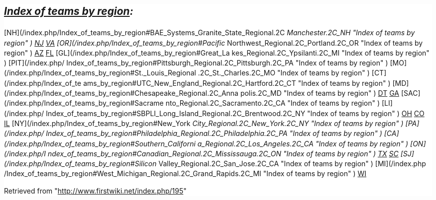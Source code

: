 _[Index of teams by region](/index.php/Index_of_teams_by_region "Index of
teams by region" ):_  
---  
  
[NH](/index.php/Index_of_teams_by_region#BAE_Systems_Granite_State_Regional.2C
_Manchester.2C_NH "Index of teams by region" )
[NJ](/index.php/Index_of_teams_by_region#New_Jersey_Regional.2C_Trenton.2C_NJ
"Index of teams by region" )
[VA](/index.php/Index_of_teams_by_region#NASA.2FVCU_Regional.2C_Richmond.2C_VA
"Index of teams by region" ) [OR](/index.php/Index_of_teams_by_region#Pacific_
Northwest_Regional.2C_Portland.2C_OR "Index of teams by region" )
[AZ](/index.php/Index_of_teams_by_region#Arizona_Regional.2C_Phoenix.2C_AZ
"Index of teams by region" )
[FL](/index.php/Index_of_teams_by_region#Florida_Regional.2C_Orlando.2C_FL
"Index of teams by region" ) [GL](/index.php/Index_of_teams_by_region#Great_La
kes_Regional.2C_Ypsilanti.2C_MI "Index of teams by region" ) [PIT](/index.php/
Index_of_teams_by_region#Pittsburgh_Regional.2C_Pittsburgh.2C_PA "Index of
teams by region" ) [MO](/index.php/Index_of_teams_by_region#St._Louis_Regional
.2C_St._Charles.2C_MO "Index of teams by region" ) [CT](/index.php/Index_of_te
ams_by_region#UTC_New_England_Regional.2C_Hartford.2C_CT "Index of teams by
region" ) [MD](/index.php/Index_of_teams_by_region#Chesapeake_Regional.2C_Anna
polis.2C_MD "Index of teams by region" )
[DT](/index.php/Index_of_teams_by_region#Detroit_Regional.2C_Detroit.2C_MI
"Index of teams by region" )
[GA](/index.php/Index_of_teams_by_region#Peachtree_Regional.2C_Duluth.2C_GA
"Index of teams by region" ) [SAC](/index.php/Index_of_teams_by_region#Sacrame
nto_Regional.2C_Sacramento.2C_CA "Index of teams by region" ) [LI](/index.php/
Index_of_teams_by_region#SBPLI_Long_Island_Regional.2C_Brentwood.2C_NY "Index
of teams by region" )
[OH](/index.php/Index_of_teams_by_region#Buckeye_Regional.2C_Cleveland.2C_OH
"Index of teams by region" )
[CO](/index.php/Index_of_teams_by_region#Colorado_Regional.2C_Denver.2C_CO
"Index of teams by region" )
[IL](/index.php/Index_of_teams_by_region#Midwest_Regional.2C_Evanston.2C_IL
"Index of teams by region" ) [NY](/index.php/Index_of_teams_by_region#New_York
_City_Regional.2C_New_York.2C_NY "Index of teams by region" ) [PA](/index.php/
Index_of_teams_by_region#Philadelphia_Regional.2C_Philadelphia.2C_PA "Index of
teams by region" ) [CA](/index.php/Index_of_teams_by_region#Southern_Californi
a_Regional.2C_Los_Angeles.2C_CA "Index of teams by region" ) [ON](/index.php/I
ndex_of_teams_by_region#Canadian_Regional.2C_Mississauga.2C_ON "Index of teams
by region" )
[TX](/index.php/Index_of_teams_by_region#Lone_Star_Regional.2C_Houston.2C_TX
"Index of teams by region" )
[SC](/index.php/Index_of_teams_by_region#Palmetto_Regional.2C_Columbia.2C_SC
"Index of teams by region" ) [SJ](/index.php/Index_of_teams_by_region#Silicon_
Valley_Regional.2C_San_Jose.2C_CA "Index of teams by region" ) [MI](/index.php
/Index_of_teams_by_region#West_Michigan_Regional.2C_Grand_Rapids.2C_MI "Index
of teams by region" )
[WI](/index.php/Index_of_teams_by_region#Wisconsin_Regional.2C_Milwaukee.2C_WI
"Index of teams by region" )  
  
Retrieved from "<http://www.firstwiki.net/index.php/195>"
